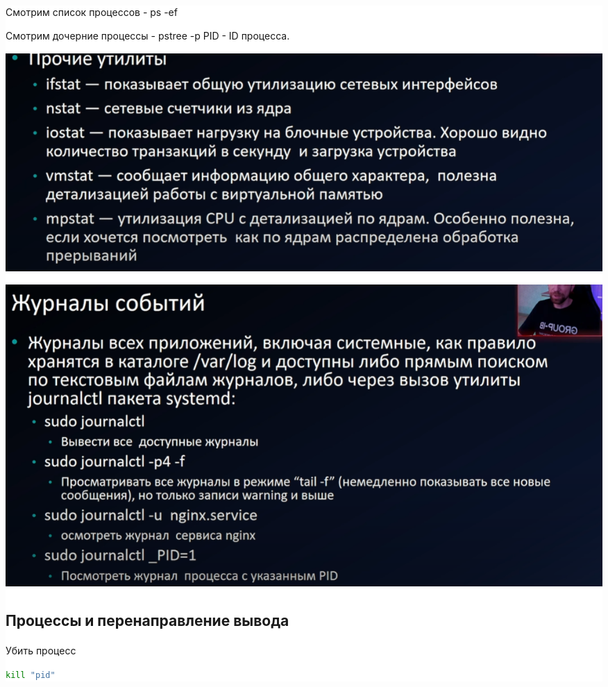 Смотрим список процессов - ps -ef

Смотрим дочерние процессы - pstree -p <PID> PID - ID процесса.

![Untitled](DevOpsBasics/Untitled%2010.png)

![Untitled](DevOpsBasics/Untitled%2011.png)

## Процессы и перенаправление вывода

Убить процесс

```bash
kill "pid" 
```
